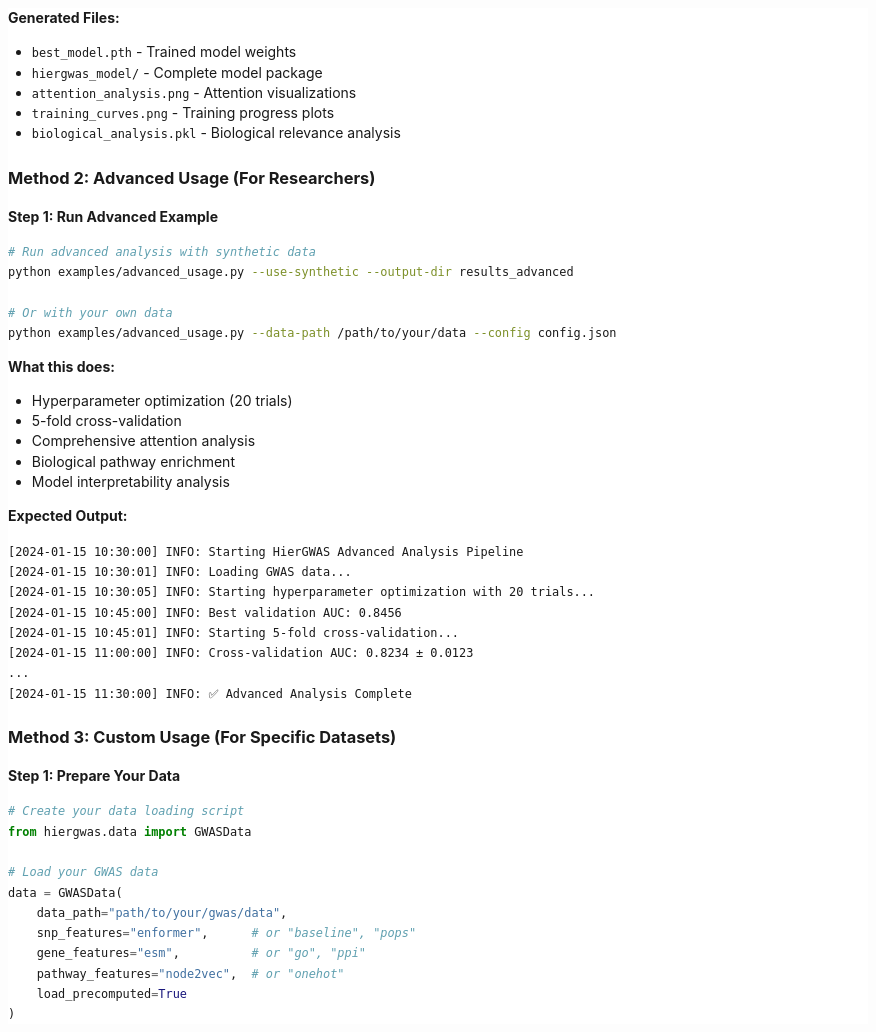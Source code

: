 **Generated Files:**
- `best_model.pth` - Trained model weights
- `hiergwas_model/` - Complete model package
- `attention_analysis.png` - Attention visualizations
- `training_curves.png` - Training progress plots
- `biological_analysis.pkl` - Biological relevance analysis

### Method 2: Advanced Usage (For Researchers)

**Step 1: Run Advanced Example**
```bash
# Run advanced analysis with synthetic data
python examples/advanced_usage.py --use-synthetic --output-dir results_advanced

# Or with your own data
python examples/advanced_usage.py --data-path /path/to/your/data --config config.json
```

**What this does:**
- Hyperparameter optimization (20 trials)
- 5-fold cross-validation
- Comprehensive attention analysis
- Biological pathway enrichment
- Model interpretability analysis

**Expected Output:**
```
[2024-01-15 10:30:00] INFO: Starting HierGWAS Advanced Analysis Pipeline
[2024-01-15 10:30:01] INFO: Loading GWAS data...
[2024-01-15 10:30:05] INFO: Starting hyperparameter optimization with 20 trials...
[2024-01-15 10:45:00] INFO: Best validation AUC: 0.8456
[2024-01-15 10:45:01] INFO: Starting 5-fold cross-validation...
[2024-01-15 11:00:00] INFO: Cross-validation AUC: 0.8234 ± 0.0123
...
[2024-01-15 11:30:00] INFO: ✅ Advanced Analysis Complete
```

### Method 3: Custom Usage (For Specific Datasets)

**Step 1: Prepare Your Data**
```python
# Create your data loading script
from hiergwas.data import GWASData

# Load your GWAS data
data = GWASData(
    data_path="path/to/your/gwas/data",
    snp_features="enformer",      # or "baseline", "pops"
    gene_features="esm",          # or "go", "ppi"
    pathway_features="node2vec",  # or "onehot"
    load_precomputed=True
)
```
